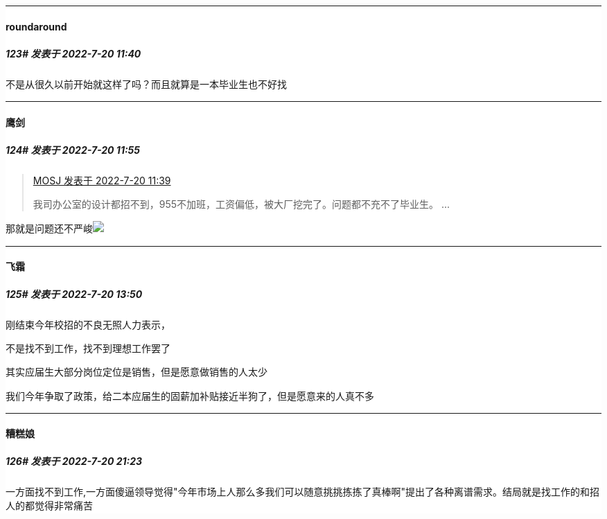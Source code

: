 *****

####  roundaround  
##### 123#       发表于 2022-7-20 11:40

不是从很久以前开始就这样了吗？而且就算是一本毕业生也不好找



*****

####  鹰剑  
##### 124#       发表于 2022-7-20 11:55

<blockquote><a href="httphttps://bbs.saraba1st.com/2b/forum.php?mod=redirect&amp;goto=findpost&amp;pid=56719594&amp;ptid=2082014" target="_blank">MOSJ 发表于 2022-7-20 11:39</a>

我司办公室的设计都招不到，955不加班，工资偏低，被大厂挖完了。问题都不充不了毕业生。 ...</blockquote>
那就是问题还不严峻<img src="https://static.saraba1st.com/image/smiley/face2017/032.png" referrerpolicy="no-referrer">



*****

####  飞霜  
##### 125#       发表于 2022-7-20 13:50

刚结束今年校招的不良无照人力表示，

不是找不到工作，找不到理想工作罢了

其实应届生大部分岗位定位是销售，但是愿意做销售的人太少

我们今年争取了政策，给二本应届生的固薪加补贴接近半狗了，但是愿意来的人真不多



*****

####  糟糕娘  
##### 126#       发表于 2022-7-20 21:23

一方面找不到工作,一方面傻逼领导觉得"今年市场上人那么多我们可以随意挑挑拣拣了真棒啊"提出了各种离谱需求。结局就是找工作的和招人的都觉得非常痛苦

